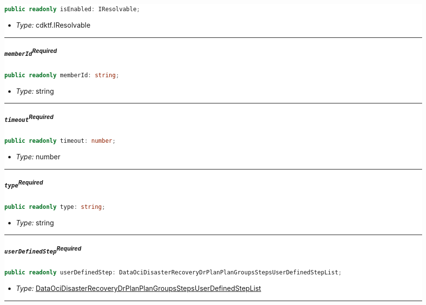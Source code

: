 ```typescript
public readonly isEnabled: IResolvable;
```

- *Type:* cdktf.IResolvable

---

##### `memberId`<sup>Required</sup> <a name="memberId" id="rhizo-co-terraform-provider-oci.dataOciDisasterRecoveryDrPlan.DataOciDisasterRecoveryDrPlanPlanGroupsStepsOutputReference.property.memberId"></a>

```typescript
public readonly memberId: string;
```

- *Type:* string

---

##### `timeout`<sup>Required</sup> <a name="timeout" id="rhizo-co-terraform-provider-oci.dataOciDisasterRecoveryDrPlan.DataOciDisasterRecoveryDrPlanPlanGroupsStepsOutputReference.property.timeout"></a>

```typescript
public readonly timeout: number;
```

- *Type:* number

---

##### `type`<sup>Required</sup> <a name="type" id="rhizo-co-terraform-provider-oci.dataOciDisasterRecoveryDrPlan.DataOciDisasterRecoveryDrPlanPlanGroupsStepsOutputReference.property.type"></a>

```typescript
public readonly type: string;
```

- *Type:* string

---

##### `userDefinedStep`<sup>Required</sup> <a name="userDefinedStep" id="rhizo-co-terraform-provider-oci.dataOciDisasterRecoveryDrPlan.DataOciDisasterRecoveryDrPlanPlanGroupsStepsOutputReference.property.userDefinedStep"></a>

```typescript
public readonly userDefinedStep: DataOciDisasterRecoveryDrPlanPlanGroupsStepsUserDefinedStepList;
```

- *Type:* <a href="#rhizo-co-terraform-provider-oci.dataOciDisasterRecoveryDrPlan.DataOciDisasterRecoveryDrPlanPlanGroupsStepsUserDefinedStepList">DataOciDisasterRecoveryDrPlanPlanGroupsStepsUserDefinedStepList</a>

---